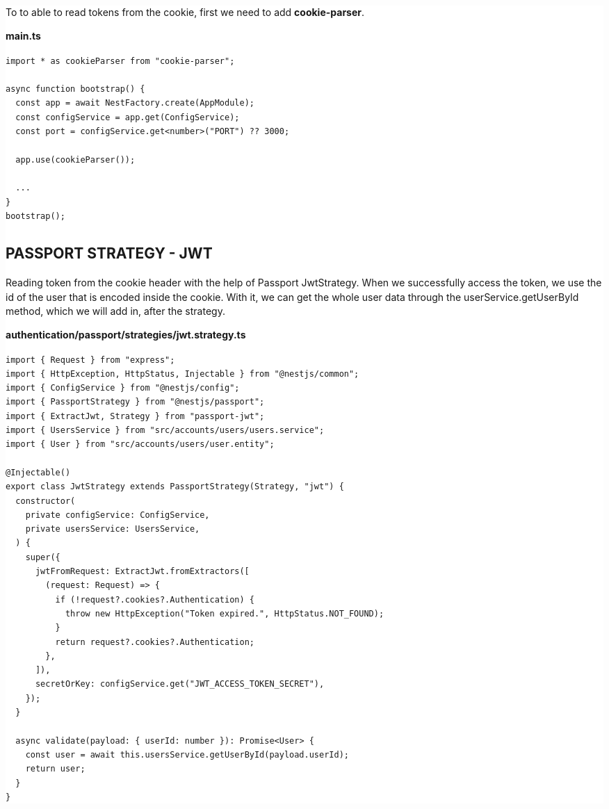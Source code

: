 To to able to read tokens from the cookie, first we need to add **cookie-parser**.

**main.ts**

```
import * as cookieParser from "cookie-parser";

async function bootstrap() {
  const app = await NestFactory.create(AppModule);
  const configService = app.get(ConfigService);
  const port = configService.get<number>("PORT") ?? 3000;

  app.use(cookieParser());

  ...
}
bootstrap();
```

## PASSPORT STRATEGY - JWT

Reading token from the cookie header with the help of Passport JwtStrategy. When we successfully access the token, we use the id of the user that is encoded inside the cookie. With it, we can get the whole user data through the userService.getUserById method, which we will add in, after the strategy.

**authentication/passport/strategies/jwt.strategy.ts**

```
import { Request } from "express";
import { HttpException, HttpStatus, Injectable } from "@nestjs/common";
import { ConfigService } from "@nestjs/config";
import { PassportStrategy } from "@nestjs/passport";
import { ExtractJwt, Strategy } from "passport-jwt";
import { UsersService } from "src/accounts/users/users.service";
import { User } from "src/accounts/users/user.entity";

@Injectable()
export class JwtStrategy extends PassportStrategy(Strategy, "jwt") {
  constructor(
    private configService: ConfigService,
    private usersService: UsersService,
  ) {
    super({
      jwtFromRequest: ExtractJwt.fromExtractors([
        (request: Request) => {
          if (!request?.cookies?.Authentication) {
            throw new HttpException("Token expired.", HttpStatus.NOT_FOUND);
          }
          return request?.cookies?.Authentication;
        },
      ]),
      secretOrKey: configService.get("JWT_ACCESS_TOKEN_SECRET"),
    });
  }

  async validate(payload: { userId: number }): Promise<User> {
    const user = await this.usersService.getUserById(payload.userId);
    return user;
  }
}
```
